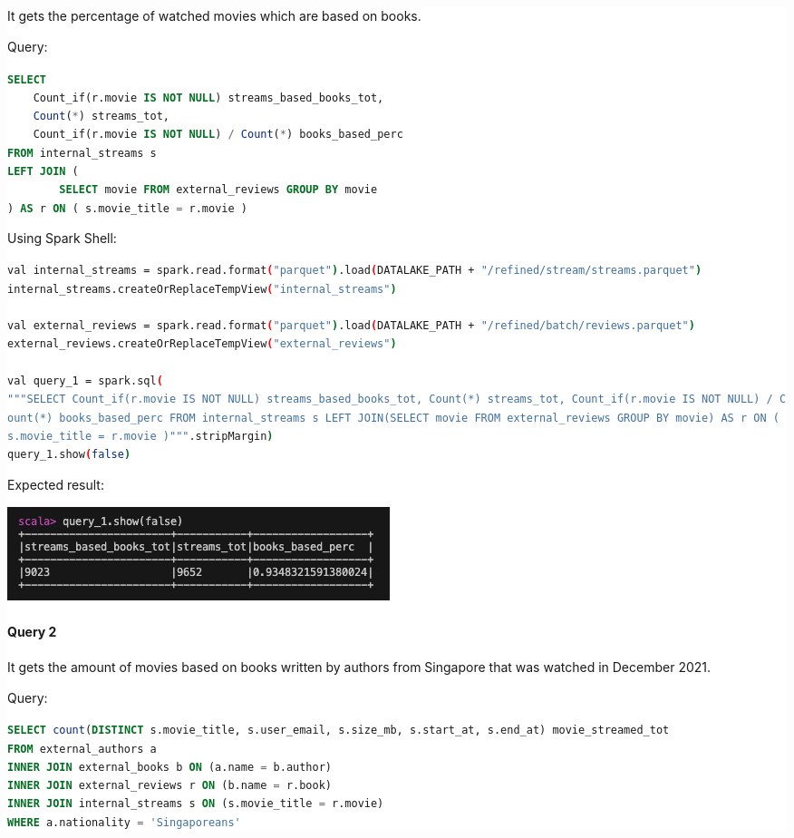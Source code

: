 It gets the percentage of watched movies which are based on books.

Query:
```sql
SELECT
    Count_if(r.movie IS NOT NULL) streams_based_books_tot,
    Count(*) streams_tot,
    Count_if(r.movie IS NOT NULL) / Count(*) books_based_perc
FROM internal_streams s
LEFT JOIN (
        SELECT movie FROM external_reviews GROUP BY movie
) AS r ON ( s.movie_title = r.movie )
````

Using Spark Shell:
```sh
val internal_streams = spark.read.format("parquet").load(DATALAKE_PATH + "/refined/stream/streams.parquet")
internal_streams.createOrReplaceTempView("internal_streams")

val external_reviews = spark.read.format("parquet").load(DATALAKE_PATH + "/refined/batch/reviews.parquet")
external_reviews.createOrReplaceTempView("external_reviews")

val query_1 = spark.sql(
"""SELECT Count_if(r.movie IS NOT NULL) streams_based_books_tot, Count(*) streams_tot, Count_if(r.movie IS NOT NULL) / Count(*) books_based_perc FROM internal_streams s LEFT JOIN(SELECT movie FROM external_reviews GROUP BY movie) AS r ON ( s.movie_title = r.movie )""".stripMargin)
query_1.show(false)
```

Expected result:

![expected result for the query one](./.docs/img/query_1_result.png)


#### Query 2

It gets the amount of movies based on books written by authors from Singapore that was watched in December 2021.

Query:
```sql
SELECT count(DISTINCT s.movie_title, s.user_email, s.size_mb, s.start_at, s.end_at) movie_streamed_tot
FROM external_authors a
INNER JOIN external_books b ON (a.name = b.author)
INNER JOIN external_reviews r ON (b.name = r.book)
INNER JOIN internal_streams s ON (s.movie_title = r.movie)
WHERE a.nationality = 'Singaporeans'
```
